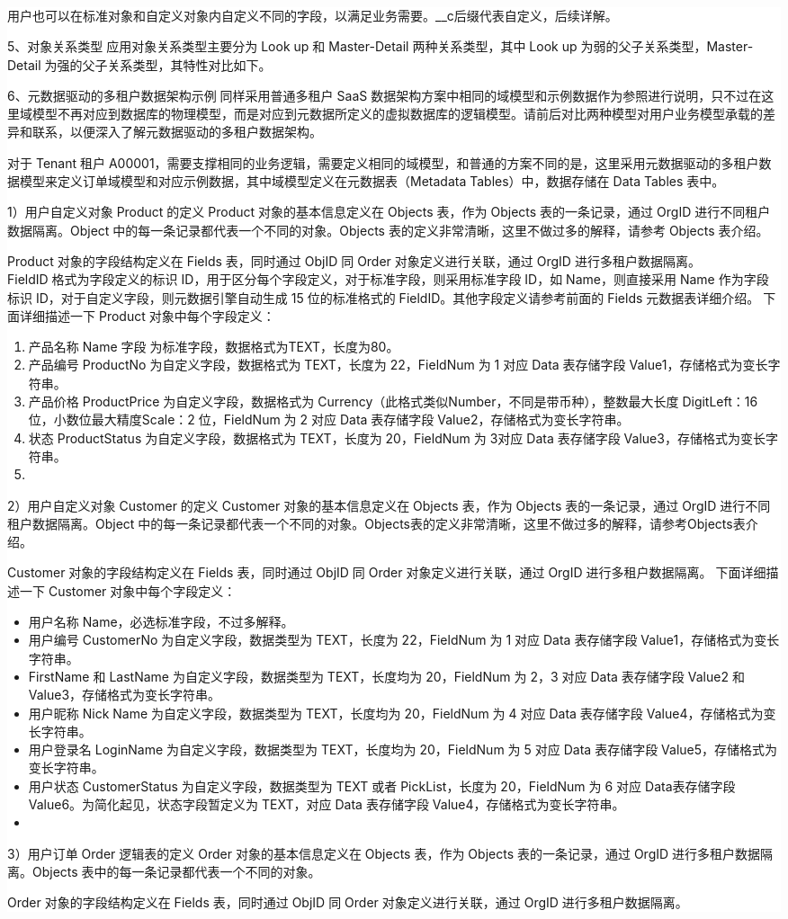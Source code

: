 

用户也可以在标准对象和自定义对象内自定义不同的字段，以满足业务需要。__c后缀代表自定义，后续详解。




5、对象关系类型
应用对象关系类型主要分为 Look up 和 Master-Detail 两种关系类型，其中 Look up 为弱的父子关系类型，Master-Detail 为强的父子关系类型，其特性对比如下。




 
6、元数据驱动的多租户数据架构示例
同样采用普通多租户 SaaS 数据架构方案中相同的域模型和示例数据作为参照进行说明，只不过在这里域模型不再对应到数据库的物理模型，而是对应到元数据所定义的虚拟数据库的逻辑模型。请前后对比两种模型对用户业务模型承载的差异和联系，以便深入了解元数据驱动的多租户数据架构。



对于 Tenant 租户 A00001，需要支撑相同的业务逻辑，需要定义相同的域模型，和普通的方案不同的是，这里采用元数据驱动的多租户数据模型来定义订单域模型和对应示例数据，其中域模型定义在元数据表（Metadata Tables）中，数据存储在 Data Tables 表中。

1）用户自定义对象 Product 的定义
Product 对象的基本信息定义在 Objects 表，作为 Objects 表的一条记录，通过 OrgID 进行不同租户数据隔离。Object 中的每一条记录都代表一个不同的对象。Objects 表的定义非常清晰，这里不做过多的解释，请参考 Objects 表介绍。


 Product 对象的字段结构定义在 Fields 表，同时通过 ObjID 同 Order 对象定义进行关联，通过 OrgID 进行多租户数据隔离。             
FieldID 格式为字段定义的标识 ID，用于区分每个字段定义，对于标准字段，则采用标准字段 ID，如 Name，则直接采用 Name 作为字段标识 ID，对于自定义字段，则元数据引擎自动生成 15 位的标准格式的 FieldID。其他字段定义请参考前面的 Fields 元数据表详细介绍。
下面详细描述一下 Product 对象中每个字段定义：
1. 产品名称 Name 字段 为标准字段，数据格式为TEXT，长度为80。
2. 产品编号 ProductNo 为自定义字段，数据格式为 TEXT，长度为 22，FieldNum 为 1 对应 Data 表存储字段 Value1，存储格式为变长字符串。
3. 产品价格 ProductPrice 为自定义字段，数据格式为 Currency（此格式类似Number，不同是带币种），整数最大长度 DigitLeft：16 位，小数位最大精度Scale：2 位，FieldNum 为 2 对应 Data 表存储字段 Value2，存储格式为变长字符串。
4. 状态 ProductStatus 为自定义字段，数据格式为 TEXT，长度为 20，FieldNum 为 3对应 Data 表存储字段 Value3，存储格式为变长字符串。
5. 
2）用户自定义对象 Customer 的定义
Customer 对象的基本信息定义在 Objects 表，作为 Objects 表的一条记录，通过 OrgID 进行不同租户数据隔离。Object 中的每一条记录都代表一个不同的对象。Objects表的定义非常清晰，这里不做过多的解释，请参考Objects表介绍。


Customer 对象的字段结构定义在 Fields 表，同时通过 ObjID 同 Order 对象定义进行关联，通过 OrgID 进行多租户数据隔离。
下面详细描述一下 Customer 对象中每个字段定义：
* 用户名称 Name，必选标准字段，不过多解释。
* 用户编号 CustomerNo 为自定义字段，数据类型为 TEXT，长度为 22，FieldNum 为 1 对应 Data 表存储字段 Value1，存储格式为变长字符串。
* FirstName 和 LastName 为自定义字段，数据类型为 TEXT，长度均为 20，FieldNum 为 2，3 对应 Data 表存储字段 Value2 和 Value3，存储格式为变长字符串。
* 用户昵称 Nick Name 为自定义字段，数据类型为 TEXT，长度均为 20，FieldNum 为 4 对应 Data 表存储字段 Value4，存储格式为变长字符串。
* 用户登录名 LoginName 为自定义字段，数据类型为 TEXT，长度均为 20，FieldNum 为 5 对应 Data 表存储字段 Value5，存储格式为变长字符串。
* 用户状态 CustomerStatus 为自定义字段，数据类型为 TEXT 或者 PickList，长度为 20，FieldNum 为 6 对应 Data表存储字段 Value6。为简化起见，状态字段暂定义为 TEXT，对应 Data 表存储字段 Value4，存储格式为变长字符串。
* 


3）用户订单 Order 逻辑表的定义
Order 对象的基本信息定义在 Objects 表，作为 Objects 表的一条记录，通过 OrgID 进行多租户数据隔离。Objects 表中的每一条记录都代表一个不同的对象。


Order 对象的字段结构定义在 Fields 表，同时通过 ObjID 同 Order 对象定义进行关联，通过 OrgID 进行多租户数据隔离。
